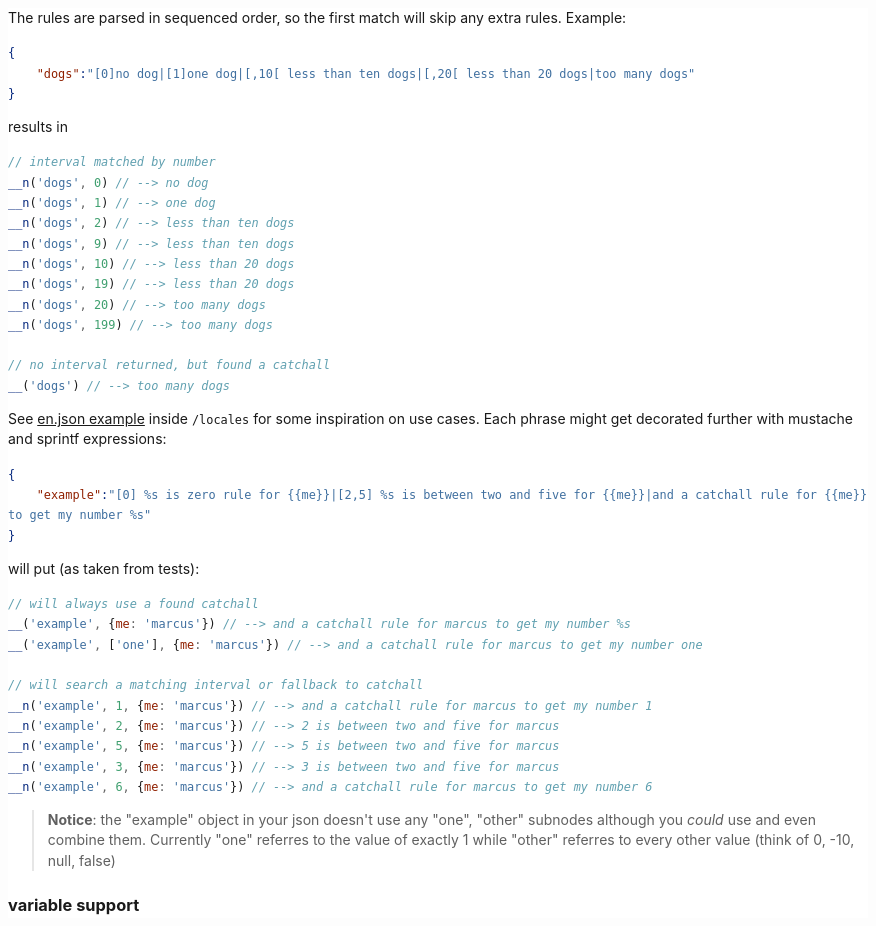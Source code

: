 The rules are parsed in sequenced order, so the first match will skip any extra rules. Example:

```json
{
    "dogs":"[0]no dog|[1]one dog|[,10[ less than ten dogs|[,20[ less than 20 dogs|too many dogs"
}
```

results in

```js
// interval matched by number
__n('dogs', 0) // --> no dog
__n('dogs', 1) // --> one dog
__n('dogs', 2) // --> less than ten dogs
__n('dogs', 9) // --> less than ten dogs
__n('dogs', 10) // --> less than 20 dogs
__n('dogs', 19) // --> less than 20 dogs
__n('dogs', 20) // --> too many dogs
__n('dogs', 199) // --> too many dogs

// no interval returned, but found a catchall
__('dogs') // --> too many dogs
```

See [en.json example](https://github.com/mashpie/i18n-node/blob/master/locales/en.json) inside `/locales` for some inspiration on use cases. Each phrase might get decorated further with mustache and sprintf expressions:

```json
{
    "example":"[0] %s is zero rule for {{me}}|[2,5] %s is between two and five for {{me}}|and a catchall rule for {{me}} to get my number %s"
}
```

will put (as taken from tests):

```js
// will always use a found catchall
__('example', {me: 'marcus'}) // --> and a catchall rule for marcus to get my number %s
__('example', ['one'], {me: 'marcus'}) // --> and a catchall rule for marcus to get my number one

// will search a matching interval or fallback to catchall
__n('example', 1, {me: 'marcus'}) // --> and a catchall rule for marcus to get my number 1
__n('example', 2, {me: 'marcus'}) // --> 2 is between two and five for marcus
__n('example', 5, {me: 'marcus'}) // --> 5 is between two and five for marcus
__n('example', 3, {me: 'marcus'}) // --> 3 is between two and five for marcus
__n('example', 6, {me: 'marcus'}) // --> and a catchall rule for marcus to get my number 6
```
> __Notice__: the "example" object in your json doesn't use any "one", "other" subnodes although you _could_ use and even combine them. Currently "one" referres to the value of exactly 1 while "other" referres to every other value (think of 0, -10, null, false)


### variable support


[npm-image]: https://badge.fury.io/js/i18n.svg
[npm-url]: https://www.npmjs.com/package/i18n
[travis-image]: https://travis-ci.org/mashpie/i18n-node.svg?branch=master
[travis-url]: https://travis-ci.org/mashpie/i18n-node
[appveyor-image]: https://ci.appveyor.com/api/projects/status/677snewuop7u5xtl?svg=true
[appveyor-url]: https://ci.appveyor.com/project/mashpie/i18n-node
[coveralls-image]: https://coveralls.io/repos/github/mashpie/i18n-node/badge.svg?branch=master
[coveralls-url]: https://coveralls.io/github/mashpie/i18n-node?branch=master
[dependency-image]: https://img.shields.io/gemnasium/mashpie/i18n-node.svg
[dependency-url]: https://gemnasium.com/mashpie/i18n-node
[snyk-image]: https://snyk.io/test/npm/i18n/badge.svg
[snyk-url]: https://snyk.io/test/npm/i18n